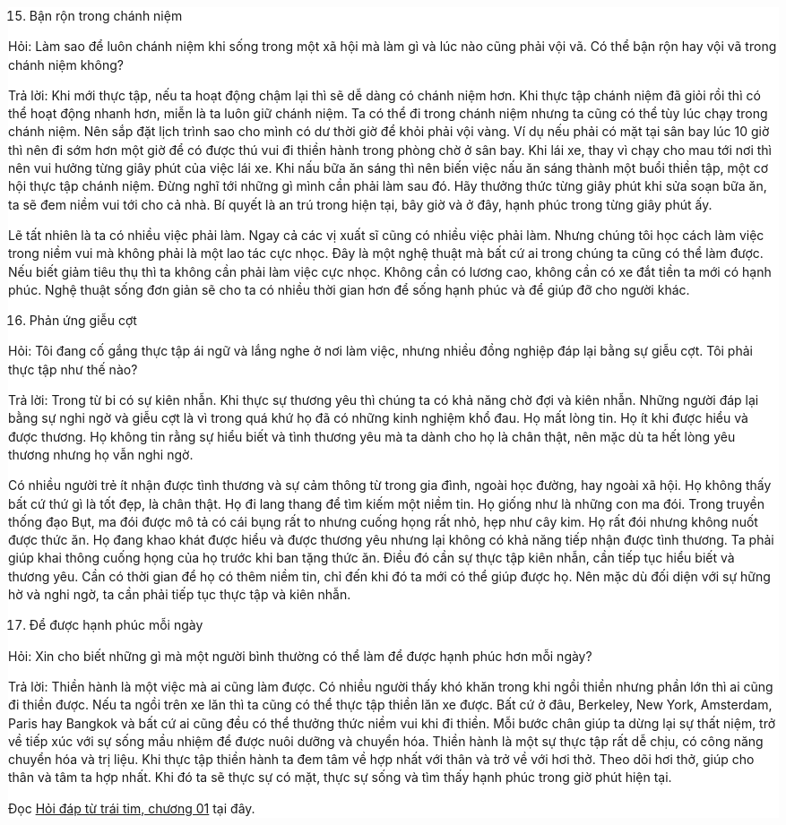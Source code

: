 15. Bận rộn trong chánh niệm

Hỏi: Làm sao để luôn chánh niệm khi sống trong một xã hội mà làm gì và lúc nào cũng phải vội vã. Có thể bận rộn hay vội vã trong chánh niệm không?

Trả lời: Khi mới thực tập, nếu ta hoạt động chậm lại thì sẽ dễ dàng có chánh niệm hơn. Khi thực tập chánh niệm đã giỏi rồi thì có thể hoạt động nhanh hơn, miễn là ta luôn giữ chánh niệm. Ta có thể đi trong chánh niệm nhưng ta cũng có thể tùy lúc chạy trong chánh niệm. Nên sắp đặt lịch trình sao cho mình có dư thời giờ để khỏi phải vội vàng. Ví dụ nếu phải có mặt tại sân bay lúc 10 giờ thì nên đi sớm hơn một giờ để có được thú vui đi thiền hành trong phòng chờ ở sân bay. Khi lái xe, thay vì chạy cho mau tới nơi thì nên vui hưởng từng giây phút của việc lái xe. Khi nấu bữa ăn sáng thì nên biến việc nấu ăn sáng thành một buổi thiền tập, một cơ hội thực tập chánh niệm. Đừng nghĩ tới những gì mình cần phải làm sau đó. Hãy thưởng thức từng giây phút khi sửa soạn bữa ăn, ta sẽ đem niềm vui tới cho cả nhà. Bí quyết là an trú trong hiện tại, bây giờ và ở đây, hạnh phúc trong từng giây phút ấy.

Lẽ tất nhiên là ta có nhiều việc phải làm. Ngay cả các vị xuất sĩ cũng có nhiều việc phải làm. Nhưng chúng tôi học cách làm việc trong niềm vui mà không phải là một lao tác cực nhọc. Đây là một nghệ thuật mà bất cứ ai trong chúng ta cũng có thể làm được. Nếu biết giảm tiêu thụ thì ta không cần phải làm việc cực nhọc. Không cần có lương cao, không cần có xe đắt tiền ta mới có hạnh phúc. Nghệ thuật sống đơn giản sẽ cho ta có nhiều thời gian hơn để sống hạnh phúc và để giúp đỡ cho người khác.

16. Phản ứng giễu cợt

Hỏi: Tôi đang cố gắng thực tập ái ngữ và lắng nghe ở nơi làm việc, nhưng nhiều đồng nghiệp đáp lại bằng sự giễu cợt. Tôi phải thực tập như thế nào?

Trả lời: Trong từ bi có sự kiên nhẫn. Khi thực sự thương yêu thì chúng ta có khả năng chờ đợi và kiên nhẫn. Những người đáp lại bằng sự nghi ngờ và giễu cợt là vì trong quá khứ họ đã có những kinh nghiệm khổ đau. Họ mất lòng tin. Họ ít khi được hiểu và được thương. Họ không tin rằng sự hiểu biết và tình thương yêu mà ta dành cho họ là chân thật, nên mặc dù ta hết lòng yêu thương nhưng họ vẫn nghi ngờ.

Có nhiều người trẻ ít nhận được tình thương và sự cảm thông từ trong gia đình, ngoài học đường, hay ngoài xã hội. Họ không thấy bất cứ thứ gì là tốt đẹp, là chân thật. Họ đi lang thang để tìm kiếm một niềm tin. Họ giống như là những con ma đói. Trong truyền thống đạo Bụt, ma đói được mô tả có cái bụng rất to nhưng cuống họng rất nhỏ, hẹp như cây kim. Họ rất đói nhưng không nuốt được thức ăn. Họ đang khao khát được hiểu và được thương yêu nhưng lại không có khả năng tiếp nhận được tình thương. Ta phải giúp khai thông cuống họng của họ trước khi ban tặng thức ăn. Điều đó cần sự thực tập kiên nhẫn, cần tiếp tục hiểu biết và thương yêu. Cần có thời gian để họ có thêm niềm tin, chỉ đến khi đó ta mới có thể giúp được họ. Nên mặc dù đối diện với sự hững hờ và nghi ngờ, ta cần phải tiếp tục thực tập và kiên nhẫn.

17. Để được hạnh phúc mỗi ngày

Hỏi: Xin cho biết những gì mà một người bình thường có thể làm để được hạnh phúc hơn mỗi ngày?

Trả lời: Thiền hành là một việc mà ai cũng làm được. Có nhiều người thấy khó khăn trong khi ngồi thiền nhưng phần lớn thì ai cũng đi thiền được. Nếu ta ngồi trên xe lăn thì ta cũng có thể thực tập thiền lăn xe được. Bất cứ ở đâu, Berkeley, New York, Amsterdam, Paris hay Bangkok và bất cứ ai cũng đều có thể thưởng thức niềm vui khi đi thiền. Mỗi bước chân giúp ta dừng lại sự thất niệm, trở về tiếp xúc với sự sống mầu nhiệm để được nuôi dưỡng và chuyển hóa. Thiền hành là một sự thực tập rất dễ chịu, có công năng chuyển hóa và trị liệu. Khi thực tập thiền hành ta đem tâm về hợp nhất với thân và trở về với hơi thở. Theo dõi hơi thở, giúp cho thân và tâm ta hợp nhất. Khi đó ta sẽ thực sự có mặt, thực sự sống và tìm thấy hạnh phúc trong giờ phút hiện tại.

Đọc [Hỏi đáp từ trái tim, chương 01](/article/hoi-dap-tu-trai-tim-chuong-01) tại đây.
